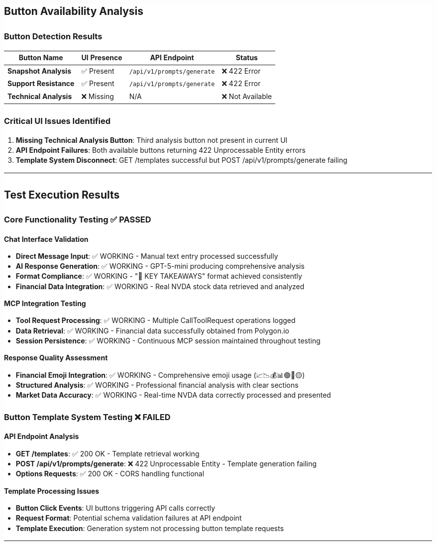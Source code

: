 ## Button Availability Analysis

### Button Detection Results
| Button Name | UI Presence | API Endpoint | Status |
|-------------|-------------|--------------|---------|
| **Snapshot Analysis** | ✅ Present | `/api/v1/prompts/generate` | ❌ 422 Error |
| **Support Resistance** | ✅ Present | `/api/v1/prompts/generate` | ❌ 422 Error |
| **Technical Analysis** | ❌ Missing | N/A | ❌ Not Available |

### Critical UI Issues Identified
1. **Missing Technical Analysis Button**: Third analysis button not present in current UI
2. **API Endpoint Failures**: Both available buttons returning 422 Unprocessable Entity errors
3. **Template System Disconnect**: GET /templates successful but POST /api/v1/prompts/generate failing

---

## Test Execution Results

### Core Functionality Testing ✅ PASSED

**Chat Interface Validation**
- **Direct Message Input**: ✅ WORKING - Manual text entry processed successfully
- **AI Response Generation**: ✅ WORKING - GPT-5-mini producing comprehensive analysis
- **Format Compliance**: ✅ WORKING - "🎯 KEY TAKEAWAYS" format achieved consistently
- **Financial Data Integration**: ✅ WORKING - Real NVDA stock data retrieved and analyzed

**MCP Integration Testing**
- **Tool Request Processing**: ✅ WORKING - Multiple CallToolRequest operations logged
- **Data Retrieval**: ✅ WORKING - Financial data successfully obtained from Polygon.io
- **Session Persistence**: ✅ WORKING - Continuous MCP session maintained throughout testing

**Response Quality Assessment**
- **Financial Emoji Integration**: ✅ WORKING - Comprehensive emoji usage (📈📉💰📊🟢🔴🟡)
- **Structured Analysis**: ✅ WORKING - Professional financial analysis with clear sections
- **Market Data Accuracy**: ✅ WORKING - Real-time NVDA data correctly processed and presented

### Button Template System Testing ❌ FAILED

**API Endpoint Analysis**
- **GET /templates**: ✅ 200 OK - Template retrieval working
- **POST /api/v1/prompts/generate**: ❌ 422 Unprocessable Entity - Template generation failing
- **Options Requests**: ✅ 200 OK - CORS handling functional

**Template Processing Issues**
- **Button Click Events**: UI buttons triggering API calls correctly
- **Request Format**: Potential schema validation failures at API endpoint
- **Template Execution**: Generation system not processing button template requests

---